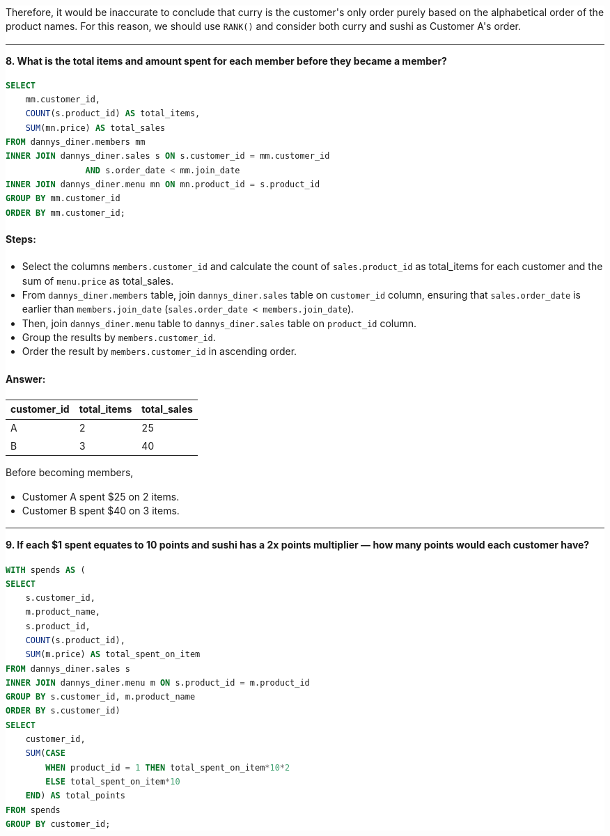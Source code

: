 Therefore, it would be inaccurate to conclude that curry is the customer's only order purely based on the alphabetical order of the product names. For this reason, we should use `RANK()` and consider both curry and sushi as Customer A's order.

***

**8. What is the total items and amount spent for each member before they became a member?**

```sql
SELECT 
    mm.customer_id, 
    COUNT(s.product_id) AS total_items,
    SUM(mn.price) AS total_sales
FROM dannys_diner.members mm
INNER JOIN dannys_diner.sales s ON s.customer_id = mm.customer_id 
				AND s.order_date < mm.join_date
INNER JOIN dannys_diner.menu mn ON mn.product_id = s.product_id
GROUP BY mm.customer_id
ORDER BY mm.customer_id;
```

#### Steps:
- Select the columns `members.customer_id` and calculate the count of `sales.product_id` as total_items for each customer and the sum of `menu.price` as total_sales.
- From `dannys_diner.members` table, join `dannys_diner.sales` table on `customer_id` column, ensuring that `sales.order_date` is earlier than `members.join_date` (`sales.order_date < members.join_date`).
- Then, join `dannys_diner.menu` table to `dannys_diner.sales` table on `product_id` column.
- Group the results by `members.customer_id`.
- Order the result by `members.customer_id` in ascending order.

#### Answer:
| customer_id | total_items | total_sales |
| ----------- | ---------- |----------  |
| A           | 2 |  25       |
| B           | 3 |  40       |

Before becoming members,
- Customer A spent $25 on 2 items.
- Customer B spent $40 on 3 items.

***

**9. If each $1 spent equates to 10 points and sushi has a 2x points multiplier — how many points would each customer have?**

```sql
WITH spends AS (
SELECT
    s.customer_id,
    m.product_name,
    s.product_id,
    COUNT(s.product_id),
    SUM(m.price) AS total_spent_on_item 
FROM dannys_diner.sales s
INNER JOIN dannys_diner.menu m ON s.product_id = m.product_id
GROUP BY s.customer_id, m.product_name
ORDER BY s.customer_id)
SELECT
    customer_id,
    SUM(CASE
	    WHEN product_id = 1 THEN total_spent_on_item*10*2
	    ELSE total_spent_on_item*10
	END) AS total_points
FROM spends
GROUP BY customer_id;
```